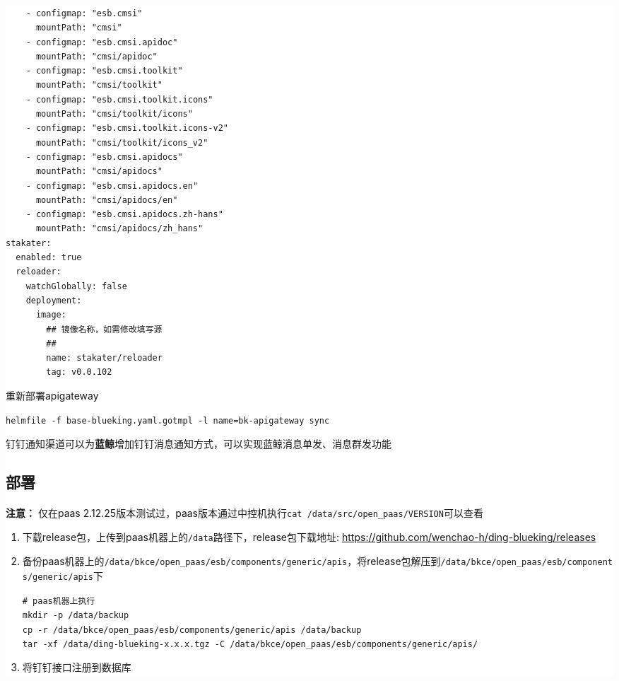 ```
    - configmap: "esb.cmsi"
      mountPath: "cmsi"
    - configmap: "esb.cmsi.apidoc"
      mountPath: "cmsi/apidoc"
    - configmap: "esb.cmsi.toolkit"
      mountPath: "cmsi/toolkit"
    - configmap: "esb.cmsi.toolkit.icons"
      mountPath: "cmsi/toolkit/icons"
    - configmap: "esb.cmsi.toolkit.icons-v2"
      mountPath: "cmsi/toolkit/icons_v2"
    - configmap: "esb.cmsi.apidocs"
      mountPath: "cmsi/apidocs"
    - configmap: "esb.cmsi.apidocs.en"
      mountPath: "cmsi/apidocs/en"
    - configmap: "esb.cmsi.apidocs.zh-hans"
      mountPath: "cmsi/apidocs/zh_hans"
stakater:
  enabled: true
  reloader:
    watchGlobally: false
    deployment:
      image:
        ## 镜像名称，如需修改填写源
        ##
        name: stakater/reloader
        tag: v0.0.102
```

重新部署apigateway
```
helmfile -f base-blueking.yaml.gotmpl -l name=bk-apigateway sync 
```

钉钉通知渠道可以为**蓝鲸**增加钉钉消息通知方式，可以实现蓝鲸消息单发、消息群发功能

## 部署

**注意：** 仅在paas 2.12.25版本测试过，paas版本通过中控机执行`cat /data/src/open_paas/VERSION`可以查看

1. 下载release包，上传到paas机器上的`/data`路径下，release包下载地址: https://github.com/wenchao-h/ding-blueking/releases

2. 备份paas机器上的`/data/bkce/open_paas/esb/components/generic/apis`，将release包解压到`/data/bkce/open_paas/esb/components/generic/apis`下

   ```
   # paas机器上执行
   mkdir -p /data/backup
   cp -r /data/bkce/open_paas/esb/components/generic/apis /data/backup
   tar -xf /data/ding-blueking-x.x.x.tgz -C /data/bkce/open_paas/esb/components/generic/apis/
   ```

3. 将钉钉接口注册到数据库

